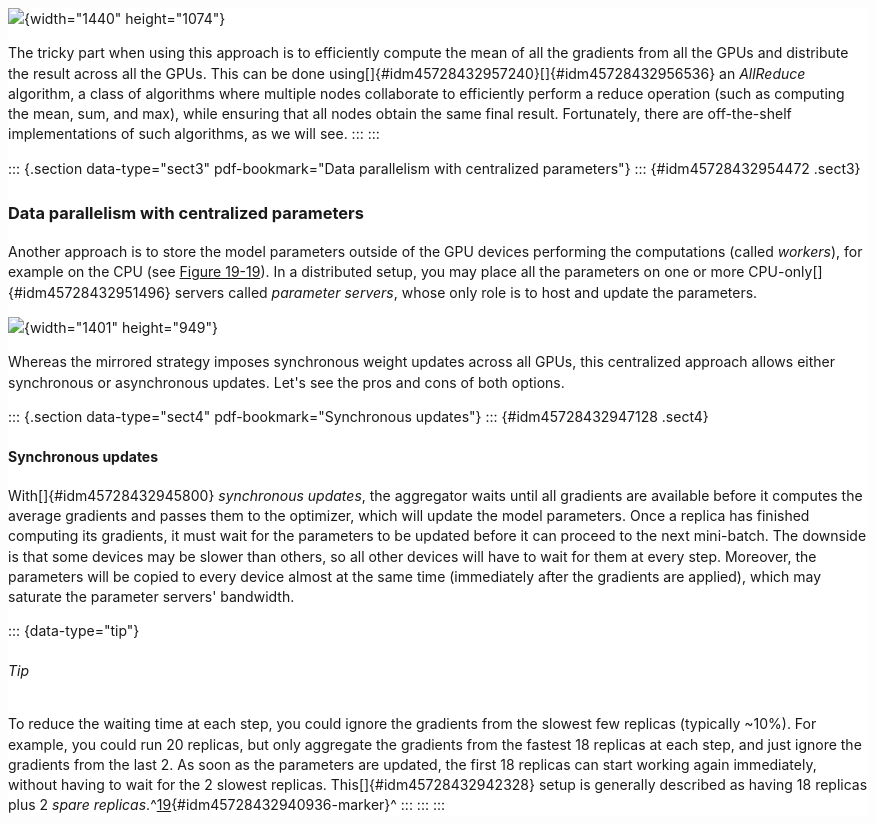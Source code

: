 ![](./19_files/mls2_1918.png){width="1440" height="1074"}

The tricky part when using this approach is to efficiently compute the
mean of all the gradients from all the GPUs and distribute the result
across all the GPUs. This can be done
using[]{#idm45728432957240}[]{#idm45728432956536} an *AllReduce*
algorithm, a class of algorithms where multiple nodes collaborate to
efficiently perform a reduce operation (such as computing the mean, sum,
and max), while ensuring that all nodes obtain the same final result.
Fortunately, there are off-the-shelf implementations of such algorithms,
as we will see.
:::
:::

::: {.section data-type="sect3" pdf-bookmark="Data parallelism with centralized parameters"}
::: {#idm45728432954472 .sect3}
### Data parallelism with centralized parameters

Another approach is to store the model parameters outside of the GPU
devices performing the computations (called *workers*), for example on
the CPU (see
[Figure 19-19](https://learning.oreilly.com/library/view/hands-on-machine-learning/9781492032632/ch19.html#data_parallelism_diagram)).
In a distributed setup, you may place all the parameters on one or more
CPU-only[]{#idm45728432951496} servers called *parameter servers*, whose
only role is to host and update the parameters.

![](./19_files/mls2_1919.png){width="1401" height="949"}

Whereas the mirrored strategy imposes synchronous weight updates across
all GPUs, this centralized approach allows either synchronous or
asynchronous updates. Let's see the pros and cons of both options.

::: {.section data-type="sect4" pdf-bookmark="Synchronous updates"}
::: {#idm45728432947128 .sect4}
#### Synchronous updates

With[]{#idm45728432945800} *synchronous updates*, the aggregator waits
until all gradients are available before it computes the average
gradients and passes them to the optimizer, which will update the model
parameters. Once a replica has finished computing its gradients, it must
wait for the parameters to be updated before it can proceed to the next
mini-batch. The downside is that some devices may be slower than others,
so all other devices will have to wait for them at every step. Moreover,
the parameters will be copied to every device almost at the same time
(immediately after the gradients are applied), which may saturate the
parameter servers' bandwidth.

::: {data-type="tip"}
###### Tip

To reduce the waiting time at each step, you could ignore the gradients
from the slowest few replicas (typically \~10%). For example, you could
run 20 replicas, but only aggregate the gradients from the fastest 18
replicas at each step, and just ignore the gradients from the last 2. As
soon as the parameters are updated, the first 18 replicas can start
working again immediately, without having to wait for the 2 slowest
replicas. This[]{#idm45728432942328} setup is generally described as
having 18 replicas plus 2 *spare
replicas*.^[19](https://learning.oreilly.com/library/view/hands-on-machine-learning/9781492032632/ch19.html#idm45728432940936){#idm45728432940936-marker}^
:::
:::
:::
